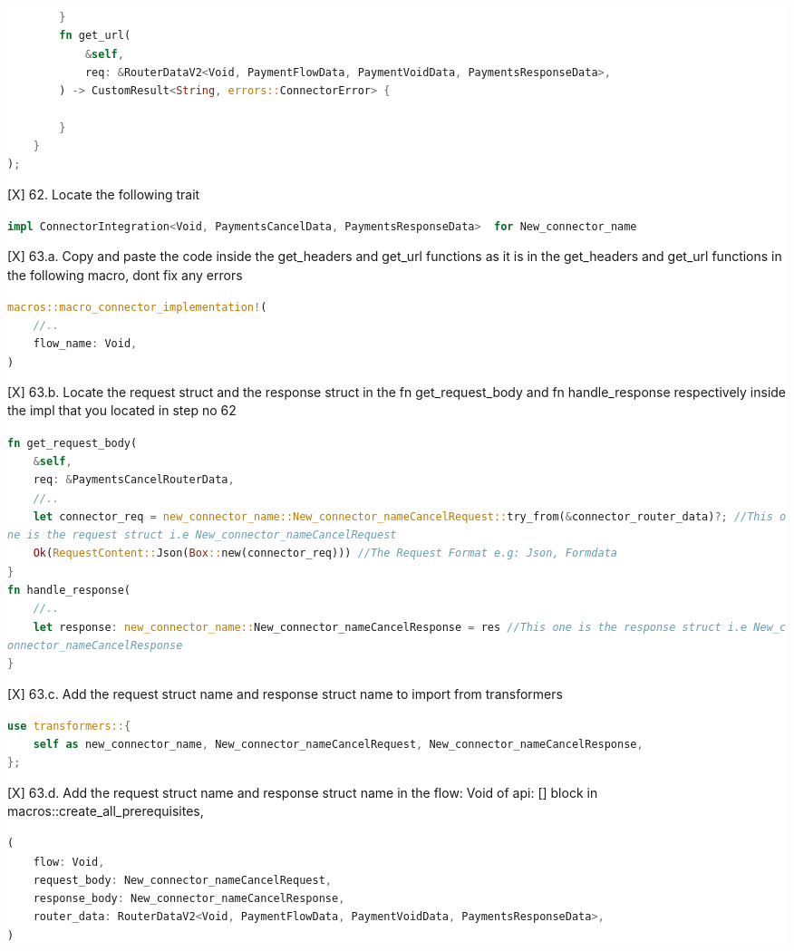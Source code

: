 ```rust
        }
        fn get_url(
            &self,
            req: &RouterDataV2<Void, PaymentFlowData, PaymentVoidData, PaymentsResponseData>,
        ) -> CustomResult<String, errors::ConnectorError> {

        }
    }
);
```

[X] 62. Locate the following trait
```rust
impl ConnectorIntegration<Void, PaymentsCancelData, PaymentsResponseData>  for New_connector_name
```

[X] 63.a. Copy and paste the code inside the get_headers and get_url functions as it is in the 
get_headers and get_url functions in the following macro, dont fix any errors
```rust
macros::macro_connector_implementation!(
    //..
    flow_name: Void,
)
```
[X] 63.b. Locate the request struct and the response struct in the fn get_request_body and fn handle_response respectively inside the impl that you located in step no 62
```rust
fn get_request_body(
    &self,
    req: &PaymentsCancelRouterData,
    //..
    let connector_req = new_connector_name::New_connector_nameCancelRequest::try_from(&connector_router_data)?; //This one is the request struct i.e New_connector_nameCancelRequest
    Ok(RequestContent::Json(Box::new(connector_req))) //The Request Format e.g: Json, Formdata
}
fn handle_response(
    //..
    let response: new_connector_name::New_connector_nameCancelResponse = res //This one is the response struct i.e New_connector_nameCancelResponse
}
```

[X] 63.c. Add the request struct name and response struct name to import from transformers
```rust
use transformers::{
    self as new_connector_name, New_connector_nameCancelRequest, New_connector_nameCancelResponse,
};
```

[X] 63.d. Add the request struct name and response struct name in the flow: Void of api: [] block in macros::create_all_prerequisites,
```rust
(
    flow: Void,
    request_body: New_connector_nameCancelRequest,
    response_body: New_connector_nameCancelResponse,
    router_data: RouterDataV2<Void, PaymentFlowData, PaymentVoidData, PaymentsResponseData>,
)
```
